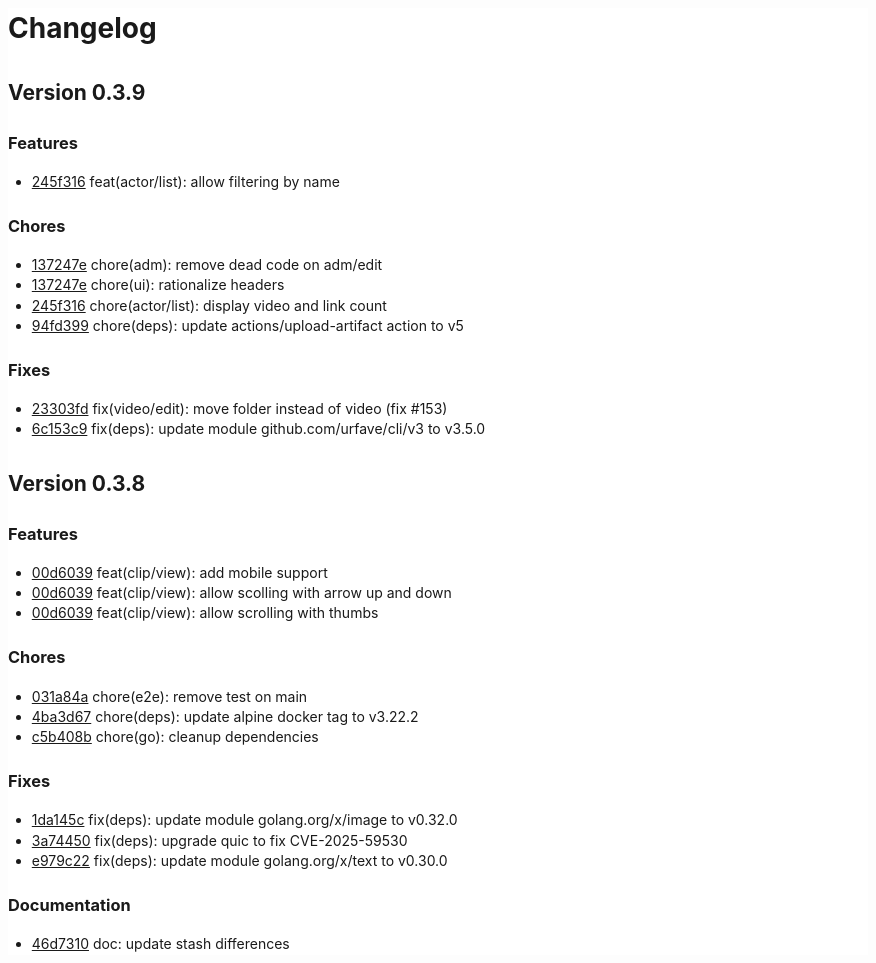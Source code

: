 # Changelog

## Version 0.3.9
### Features
* [245f316](https://github.com/zobtube/zobtube/commit/245f31673b7234d9b079f0b655308c89475a628e) feat(actor/list): allow filtering by name
### Chores
* [137247e](https://github.com/zobtube/zobtube/commit/137247e0b51ea494699276dc96aecde82d34bcf5) chore(adm): remove dead code on adm/edit
* [137247e](https://github.com/zobtube/zobtube/commit/137247e0b51ea494699276dc96aecde82d34bcf5) chore(ui): rationalize headers
* [245f316](https://github.com/zobtube/zobtube/commit/245f31673b7234d9b079f0b655308c89475a628e) chore(actor/list): display video and link count
* [94fd399](https://github.com/zobtube/zobtube/commit/94fd3991b00f07b27f650dd9245bfdc81102bf25) chore(deps): update actions/upload-artifact action to v5
### Fixes
* [23303fd](https://github.com/zobtube/zobtube/commit/23303fd79303bb488b1ae4d34da35676113cdb09) fix(video/edit): move folder instead of video (fix #153)
* [6c153c9](https://github.com/zobtube/zobtube/commit/6c153c9846bd9b32fcf4b54443379d6064642343) fix(deps): update module github.com/urfave/cli/v3 to v3.5.0

## Version 0.3.8
### Features
* [00d6039](https://github.com/zobtube/zobtube/commit/00d603982f00cdb8a6fcd3e8094d51f12a8a034e) feat(clip/view): add mobile support
* [00d6039](https://github.com/zobtube/zobtube/commit/00d603982f00cdb8a6fcd3e8094d51f12a8a034e) feat(clip/view): allow scolling with arrow up and down
* [00d6039](https://github.com/zobtube/zobtube/commit/00d603982f00cdb8a6fcd3e8094d51f12a8a034e) feat(clip/view): allow scrolling with thumbs
### Chores
* [031a84a](https://github.com/zobtube/zobtube/commit/031a84ae317091f955c94434bd0025a9282c4f95) chore(e2e): remove test on main
* [4ba3d67](https://github.com/zobtube/zobtube/commit/4ba3d67e595bf23cbce343276084079857502243) chore(deps): update alpine docker tag to v3.22.2
* [c5b408b](https://github.com/zobtube/zobtube/commit/c5b408b46b70c297f65d46d443a9010051bd4e52) chore(go): cleanup dependencies
### Fixes
* [1da145c](https://github.com/zobtube/zobtube/commit/1da145cc6c257798a2eb7168148050cf80d37938) fix(deps): update module golang.org/x/image to v0.32.0
* [3a74450](https://github.com/zobtube/zobtube/commit/3a7445088634fc5ba85ba441a7a836c76f2a26ae) fix(deps): upgrade quic to fix CVE-2025-59530
* [e979c22](https://github.com/zobtube/zobtube/commit/e979c2239514338cb7c1090026ae1fc7aa56e5fe) fix(deps): update module golang.org/x/text to v0.30.0
### Documentation
* [46d7310](https://github.com/zobtube/zobtube/commit/46d73109b3329697ff3cd761d5aea4e68dc4a92a) doc: update stash differences

